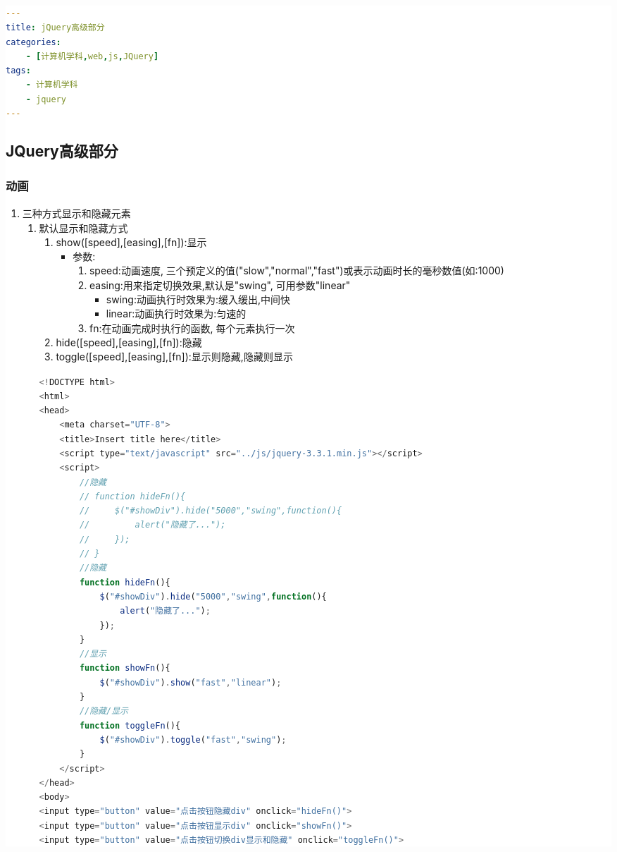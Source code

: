 ```yaml
---
title: jQuery高级部分
categories:
    - [计算机学科,web,js,JQuery]
tags:
    - 计算机学科
    - jquery
---
```


## JQuery高级部分

### 动画

1. 三种方式显示和隐藏元素
    1. 默认显示和隐藏方式
        1. show([speed],[easing],[fn]):显示
            - 参数:
                1. speed:动画速度, 三个预定义的值("slow","normal","fast")或表示动画时长的毫秒数值(如:1000)
                2. easing:用来指定切换效果,默认是"swing", 可用参数"linear"
                    - swing:动画执行时效果为:缓入缓出,中间快
                    - linear:动画执行时效果为:匀速的
                3. fn:在动画完成时执行的函数, 每个元素执行一次
        2. hide([speed],[easing],[fn]):隐藏
        3. toggle([speed],[easing],[fn]):显示则隐藏,隐藏则显示
        ```js
        <!DOCTYPE html>
        <html>
        <head>
            <meta charset="UTF-8">
            <title>Insert title here</title>
            <script type="text/javascript" src="../js/jquery-3.3.1.min.js"></script>
            <script>
                //隐藏
                // function hideFn(){
                //     $("#showDiv").hide("5000","swing",function(){
                //         alert("隐藏了...");
                //     });
                // }
                //隐藏
                function hideFn(){
                    $("#showDiv").hide("5000","swing",function(){
                        alert("隐藏了...");
                    });
                }
                //显示
                function showFn(){
                    $("#showDiv").show("fast","linear");
                }
                //隐藏/显示
                function toggleFn(){
                    $("#showDiv").toggle("fast","swing");
                }
            </script>
        </head>
        <body>
        <input type="button" value="点击按钮隐藏div" onclick="hideFn()">
        <input type="button" value="点击按钮显示div" onclick="showFn()">
        <input type="button" value="点击按钮切换div显示和隐藏" onclick="toggleFn()">
        